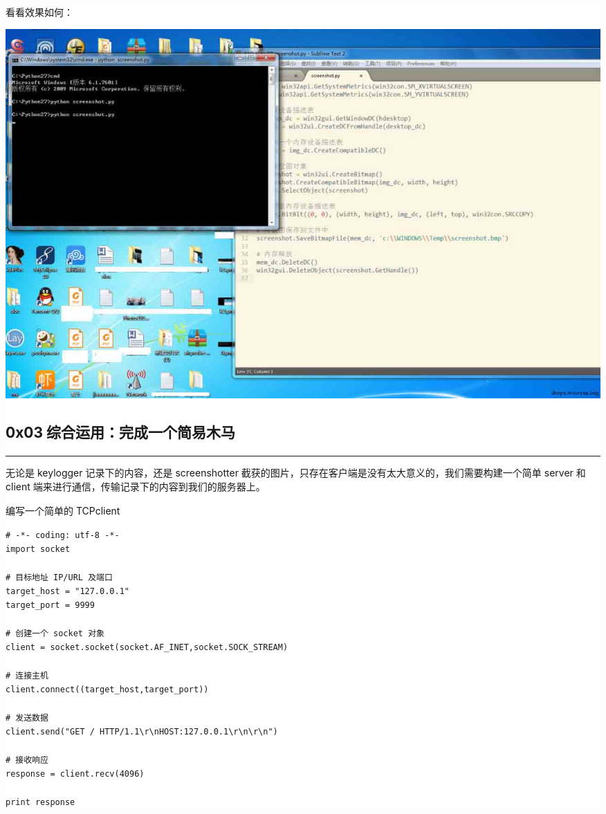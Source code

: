 看看效果如何：

![enter image description here](img/img6_u46_png.jpg)

## 0x03 综合运用：完成一个简易木马

* * *

无论是 keylogger 记录下的内容，还是 screenshotter 截获的图片，只存在客户端是没有太大意义的，我们需要构建一个简单 server 和 client 端来进行通信，传输记录下的内容到我们的服务器上。

编写一个简单的 TCPclient

```
# -*- coding: utf-8 -*- 
import socket

# 目标地址 IP/URL 及端口
target_host = "127.0.0.1"
target_port = 9999

# 创建一个 socket 对象
client = socket.socket(socket.AF_INET,socket.SOCK_STREAM)

# 连接主机
client.connect((target_host,target_port))

# 发送数据
client.send("GET / HTTP/1.1\r\nHOST:127.0.0.1\r\n\r\n")

# 接收响应
response = client.recv(4096)

print response

```
